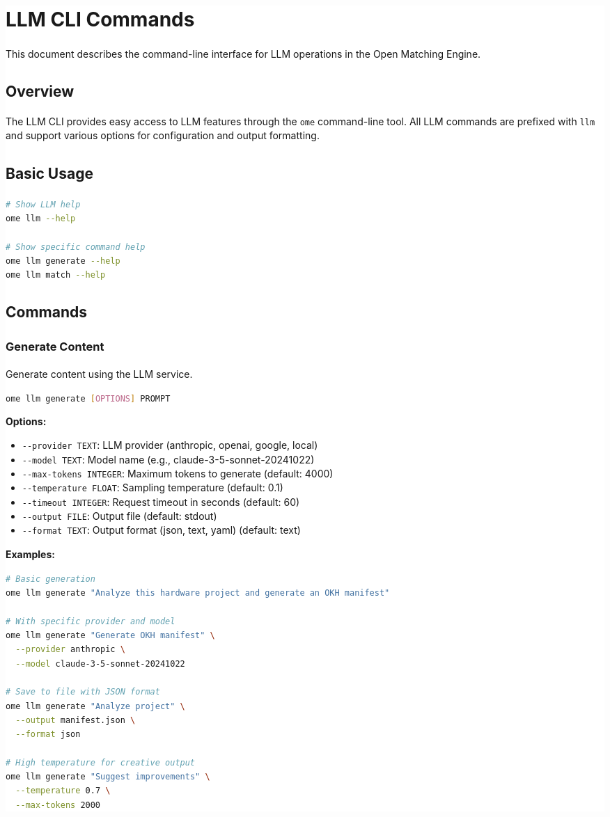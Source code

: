 # LLM CLI Commands

This document describes the command-line interface for LLM operations in the Open Matching Engine.

## Overview

The LLM CLI provides easy access to LLM features through the `ome` command-line tool. All LLM commands are prefixed with `llm` and support various options for configuration and output formatting.

## Basic Usage

```bash
# Show LLM help
ome llm --help

# Show specific command help
ome llm generate --help
ome llm match --help
```

## Commands

### Generate Content

Generate content using the LLM service.

```bash
ome llm generate [OPTIONS] PROMPT
```

**Options:**
- `--provider TEXT`: LLM provider (anthropic, openai, google, local)
- `--model TEXT`: Model name (e.g., claude-3-5-sonnet-20241022)
- `--max-tokens INTEGER`: Maximum tokens to generate (default: 4000)
- `--temperature FLOAT`: Sampling temperature (default: 0.1)
- `--timeout INTEGER`: Request timeout in seconds (default: 60)
- `--output FILE`: Output file (default: stdout)
- `--format TEXT`: Output format (json, text, yaml) (default: text)

**Examples:**

```bash
# Basic generation
ome llm generate "Analyze this hardware project and generate an OKH manifest"

# With specific provider and model
ome llm generate "Generate OKH manifest" \
  --provider anthropic \
  --model claude-3-5-sonnet-20241022

# Save to file with JSON format
ome llm generate "Analyze project" \
  --output manifest.json \
  --format json

# High temperature for creative output
ome llm generate "Suggest improvements" \
  --temperature 0.7 \
  --max-tokens 2000
```
